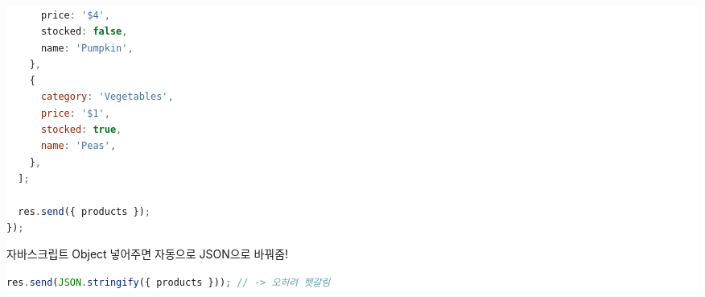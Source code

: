 ```jsx
      price: '$4',
      stocked: false,
      name: 'Pumpkin',
    },
    {
      category: 'Vegetables',
      price: '$1',
      stocked: true,
      name: 'Peas',
    },
  ];

  res.send({ products });
});
```

자바스크립트 Object 넣어주면 자동으로 JSON으로 바꿔줌!

```jsx
res.send(JSON.stringify({ products })); // -> 오히려 헷갈림
```
